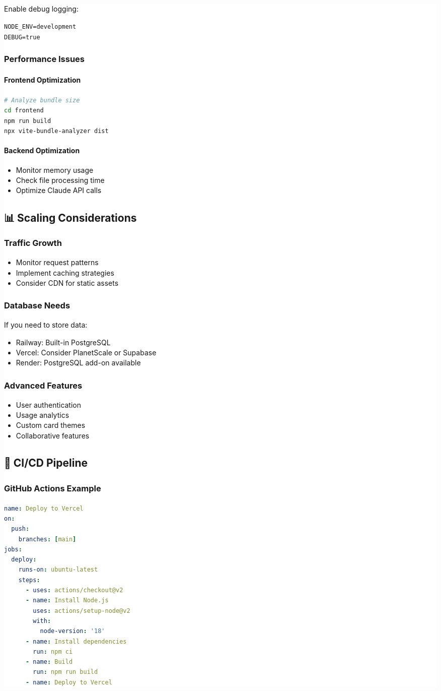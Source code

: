 Enable debug logging:
```env
NODE_ENV=development
DEBUG=true
```

### Performance Issues

#### Frontend Optimization
```bash
# Analyze bundle size
cd frontend
npm run build
npx vite-bundle-analyzer dist
```

#### Backend Optimization
- Monitor memory usage
- Check file processing time
- Optimize Claude API calls

## 📊 Scaling Considerations

### Traffic Growth
- Monitor request patterns
- Implement caching strategies
- Consider CDN for static assets

### Database Needs
If you need to store data:
- Railway: Built-in PostgreSQL
- Vercel: Consider PlanetScale or Supabase
- Render: PostgreSQL add-on available

### Advanced Features
- User authentication
- Usage analytics
- Custom card themes
- Collaborative features

## 🔄 CI/CD Pipeline

### GitHub Actions Example
```yaml
name: Deploy to Vercel
on:
  push:
    branches: [main]
jobs:
  deploy:
    runs-on: ubuntu-latest
    steps:
      - uses: actions/checkout@v2
      - name: Install Node.js
        uses: actions/setup-node@v2
        with:
          node-version: '18'
      - name: Install dependencies
        run: npm ci
      - name: Build
        run: npm run build
      - name: Deploy to Vercel
```